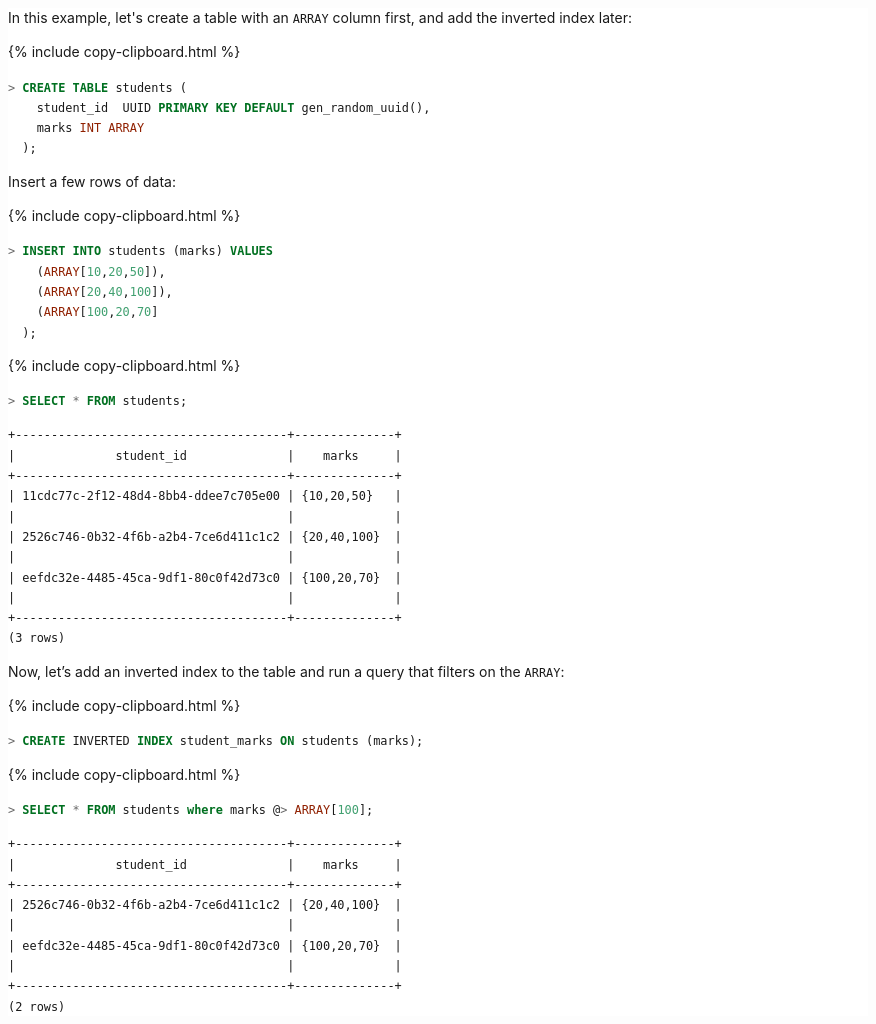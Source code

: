 In this example, let's create a table with an `ARRAY` column first, and add the inverted index later:

{% include copy-clipboard.html %}
~~~ sql
> CREATE TABLE students (
    student_id  UUID PRIMARY KEY DEFAULT gen_random_uuid(),
    marks INT ARRAY
  );
~~~

Insert a few rows of data:

{% include copy-clipboard.html %}
~~~ sql
> INSERT INTO students (marks) VALUES
    (ARRAY[10,20,50]),
    (ARRAY[20,40,100]),
    (ARRAY[100,20,70]
  );
~~~

{% include copy-clipboard.html %}
~~~ sql
> SELECT * FROM students;
~~~

~~~
+--------------------------------------+--------------+
|              student_id              |    marks     |
+--------------------------------------+--------------+
| 11cdc77c-2f12-48d4-8bb4-ddee7c705e00 | {10,20,50}   |
|                                      |              |
| 2526c746-0b32-4f6b-a2b4-7ce6d411c1c2 | {20,40,100}  |
|                                      |              |
| eefdc32e-4485-45ca-9df1-80c0f42d73c0 | {100,20,70}  |
|                                      |              |
+--------------------------------------+--------------+
(3 rows)
~~~

Now, let’s add an inverted index to the table and run a query that filters on the `ARRAY`:

{% include copy-clipboard.html %}
~~~ sql
> CREATE INVERTED INDEX student_marks ON students (marks);
~~~

{% include copy-clipboard.html %}
~~~ sql
> SELECT * FROM students where marks @> ARRAY[100];
~~~

~~~
+--------------------------------------+--------------+
|              student_id              |    marks     |
+--------------------------------------+--------------+
| 2526c746-0b32-4f6b-a2b4-7ce6d411c1c2 | {20,40,100}  |
|                                      |              |
| eefdc32e-4485-45ca-9df1-80c0f42d73c0 | {100,20,70}  |
|                                      |              |
+--------------------------------------+--------------+
(2 rows)
~~~

